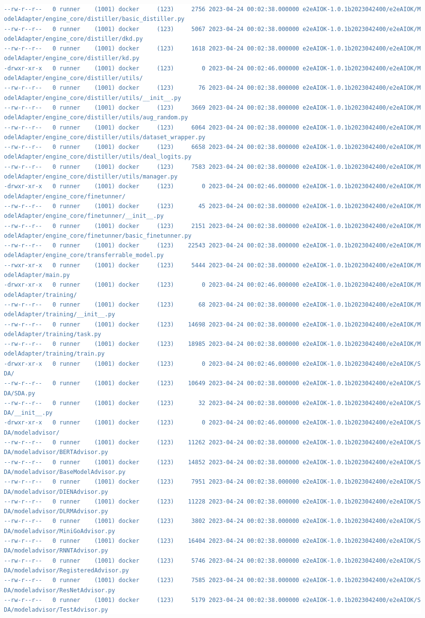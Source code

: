 ```diff
--rw-r--r--   0 runner    (1001) docker     (123)     2756 2023-04-24 00:02:38.000000 e2eAIOK-1.0.1b2023042400/e2eAIOK/ModelAdapter/engine_core/distiller/basic_distiller.py
--rw-r--r--   0 runner    (1001) docker     (123)     5067 2023-04-24 00:02:38.000000 e2eAIOK-1.0.1b2023042400/e2eAIOK/ModelAdapter/engine_core/distiller/dkd.py
--rw-r--r--   0 runner    (1001) docker     (123)     1618 2023-04-24 00:02:38.000000 e2eAIOK-1.0.1b2023042400/e2eAIOK/ModelAdapter/engine_core/distiller/kd.py
-drwxr-xr-x   0 runner    (1001) docker     (123)        0 2023-04-24 00:02:46.000000 e2eAIOK-1.0.1b2023042400/e2eAIOK/ModelAdapter/engine_core/distiller/utils/
--rw-r--r--   0 runner    (1001) docker     (123)       76 2023-04-24 00:02:38.000000 e2eAIOK-1.0.1b2023042400/e2eAIOK/ModelAdapter/engine_core/distiller/utils/__init__.py
--rw-r--r--   0 runner    (1001) docker     (123)     3669 2023-04-24 00:02:38.000000 e2eAIOK-1.0.1b2023042400/e2eAIOK/ModelAdapter/engine_core/distiller/utils/aug_random.py
--rw-r--r--   0 runner    (1001) docker     (123)     6064 2023-04-24 00:02:38.000000 e2eAIOK-1.0.1b2023042400/e2eAIOK/ModelAdapter/engine_core/distiller/utils/dataset_wrapper.py
--rw-r--r--   0 runner    (1001) docker     (123)     6658 2023-04-24 00:02:38.000000 e2eAIOK-1.0.1b2023042400/e2eAIOK/ModelAdapter/engine_core/distiller/utils/deal_logits.py
--rw-r--r--   0 runner    (1001) docker     (123)     7583 2023-04-24 00:02:38.000000 e2eAIOK-1.0.1b2023042400/e2eAIOK/ModelAdapter/engine_core/distiller/utils/manager.py
-drwxr-xr-x   0 runner    (1001) docker     (123)        0 2023-04-24 00:02:46.000000 e2eAIOK-1.0.1b2023042400/e2eAIOK/ModelAdapter/engine_core/finetunner/
--rw-r--r--   0 runner    (1001) docker     (123)       45 2023-04-24 00:02:38.000000 e2eAIOK-1.0.1b2023042400/e2eAIOK/ModelAdapter/engine_core/finetunner/__init__.py
--rw-r--r--   0 runner    (1001) docker     (123)     2151 2023-04-24 00:02:38.000000 e2eAIOK-1.0.1b2023042400/e2eAIOK/ModelAdapter/engine_core/finetunner/basic_finetunner.py
--rw-r--r--   0 runner    (1001) docker     (123)    22543 2023-04-24 00:02:38.000000 e2eAIOK-1.0.1b2023042400/e2eAIOK/ModelAdapter/engine_core/transferrable_model.py
--rwxr-xr-x   0 runner    (1001) docker     (123)     5444 2023-04-24 00:02:38.000000 e2eAIOK-1.0.1b2023042400/e2eAIOK/ModelAdapter/main.py
-drwxr-xr-x   0 runner    (1001) docker     (123)        0 2023-04-24 00:02:46.000000 e2eAIOK-1.0.1b2023042400/e2eAIOK/ModelAdapter/training/
--rw-r--r--   0 runner    (1001) docker     (123)       68 2023-04-24 00:02:38.000000 e2eAIOK-1.0.1b2023042400/e2eAIOK/ModelAdapter/training/__init__.py
--rw-r--r--   0 runner    (1001) docker     (123)    14698 2023-04-24 00:02:38.000000 e2eAIOK-1.0.1b2023042400/e2eAIOK/ModelAdapter/training/task.py
--rw-r--r--   0 runner    (1001) docker     (123)    18985 2023-04-24 00:02:38.000000 e2eAIOK-1.0.1b2023042400/e2eAIOK/ModelAdapter/training/train.py
-drwxr-xr-x   0 runner    (1001) docker     (123)        0 2023-04-24 00:02:46.000000 e2eAIOK-1.0.1b2023042400/e2eAIOK/SDA/
--rw-r--r--   0 runner    (1001) docker     (123)    10649 2023-04-24 00:02:38.000000 e2eAIOK-1.0.1b2023042400/e2eAIOK/SDA/SDA.py
--rw-r--r--   0 runner    (1001) docker     (123)       32 2023-04-24 00:02:38.000000 e2eAIOK-1.0.1b2023042400/e2eAIOK/SDA/__init__.py
-drwxr-xr-x   0 runner    (1001) docker     (123)        0 2023-04-24 00:02:46.000000 e2eAIOK-1.0.1b2023042400/e2eAIOK/SDA/modeladvisor/
--rw-r--r--   0 runner    (1001) docker     (123)    11262 2023-04-24 00:02:38.000000 e2eAIOK-1.0.1b2023042400/e2eAIOK/SDA/modeladvisor/BERTAdvisor.py
--rw-r--r--   0 runner    (1001) docker     (123)    14852 2023-04-24 00:02:38.000000 e2eAIOK-1.0.1b2023042400/e2eAIOK/SDA/modeladvisor/BaseModelAdvisor.py
--rw-r--r--   0 runner    (1001) docker     (123)     7951 2023-04-24 00:02:38.000000 e2eAIOK-1.0.1b2023042400/e2eAIOK/SDA/modeladvisor/DIENAdvisor.py
--rw-r--r--   0 runner    (1001) docker     (123)    11228 2023-04-24 00:02:38.000000 e2eAIOK-1.0.1b2023042400/e2eAIOK/SDA/modeladvisor/DLRMAdvisor.py
--rw-r--r--   0 runner    (1001) docker     (123)     3802 2023-04-24 00:02:38.000000 e2eAIOK-1.0.1b2023042400/e2eAIOK/SDA/modeladvisor/MiniGoAdvisor.py
--rw-r--r--   0 runner    (1001) docker     (123)    16404 2023-04-24 00:02:38.000000 e2eAIOK-1.0.1b2023042400/e2eAIOK/SDA/modeladvisor/RNNTAdvisor.py
--rw-r--r--   0 runner    (1001) docker     (123)     5746 2023-04-24 00:02:38.000000 e2eAIOK-1.0.1b2023042400/e2eAIOK/SDA/modeladvisor/RegisteredAdvisor.py
--rw-r--r--   0 runner    (1001) docker     (123)     7585 2023-04-24 00:02:38.000000 e2eAIOK-1.0.1b2023042400/e2eAIOK/SDA/modeladvisor/ResNetAdvisor.py
--rw-r--r--   0 runner    (1001) docker     (123)     5179 2023-04-24 00:02:38.000000 e2eAIOK-1.0.1b2023042400/e2eAIOK/SDA/modeladvisor/TestAdvisor.py
```